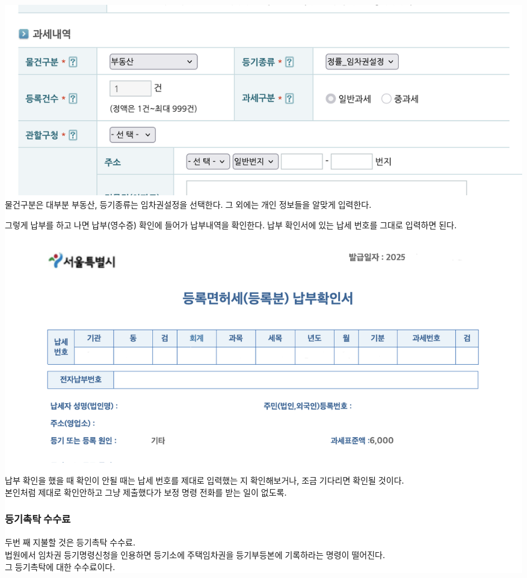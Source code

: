  <img src="/assets/images/GetMyMoneyBack/등록면허세(등록분) 납부 화면.png">  
</figure>
물건구분은 대부분 부동산, 등기종류는 임차권설정을 선택한다.  
그 외에는 개인 정보들을 알맞게 입력한다.

그렇게 납부를 하고 나면 납부(영수증) 확인에 들어가 납부내역을 확인한다.
납부 확인서에 있는 납세 번호를 그대로 입력하면 된다.
<figure>
 <img src="/assets/images/GetMyMoneyBack/등록면허세(등록분) 납부확인서.png">  
</figure>

납부 확인을 했을 때 확인이 안될 때는 납세 번호를 제대로 입력했는 지 확인해보거나, 조금 기다리면 확인될 것이다.   
본인처럼 제대로 확인안하고 그냥 제출했다가 보정 명령 전화를 받는 일이 없도록.

### 등기촉탁 수수료
두번 째 지불할 것은 등기촉탁 수수료.  
법원에서 임차권 등기명령신청을 인용하면 등기소에 주택임차권을 등기부등본에 기록하라는 명령이 떨어진다.  
그 등기촉탁에 대한 수수료이다.
<figure>